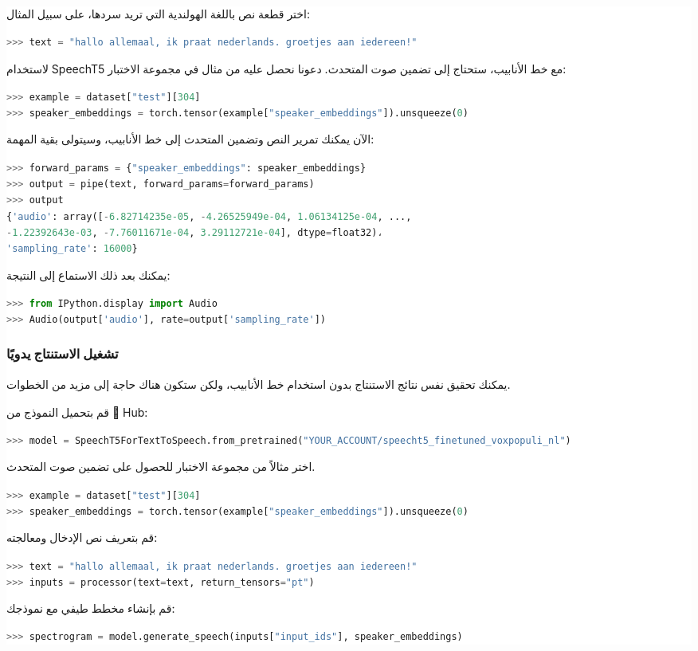 اختر قطعة نص باللغة الهولندية التي تريد سردها، على سبيل المثال:

```py
>>> text = "hallo allemaal, ik praat nederlands. groetjes aan iedereen!"
```

لاستخدام SpeechT5 مع خط الأنابيب، ستحتاج إلى تضمين صوت المتحدث. دعونا نحصل عليه من مثال في مجموعة الاختبار:

```py
>>> example = dataset["test"][304]
>>> speaker_embeddings = torch.tensor(example["speaker_embeddings"]).unsqueeze(0)
```

الآن يمكنك تمرير النص وتضمين المتحدث إلى خط الأنابيب، وسيتولى بقية المهمة:

```py
>>> forward_params = {"speaker_embeddings": speaker_embeddings}
>>> output = pipe(text, forward_params=forward_params)
>>> output
{'audio': array([-6.82714235e-05, -4.26525949e-04, 1.06134125e-04, ...,
-1.22392643e-03, -7.76011671e-04, 3.29112721e-04], dtype=float32)،
'sampling_rate': 16000}
```

يمكنك بعد ذلك الاستماع إلى النتيجة:

```py
>>> from IPython.display import Audio
>>> Audio(output['audio'], rate=output['sampling_rate'])
```

### تشغيل الاستنتاج يدويًا

يمكنك تحقيق نفس نتائج الاستنتاج بدون استخدام خط الأنابيب، ولكن ستكون هناك حاجة إلى مزيد من الخطوات.

قم بتحميل النموذج من 🤗 Hub:

```py
>>> model = SpeechT5ForTextToSpeech.from_pretrained("YOUR_ACCOUNT/speecht5_finetuned_voxpopuli_nl")
```

اختر مثالاً من مجموعة الاختبار للحصول على تضمين صوت المتحدث.

```py
>>> example = dataset["test"][304]
>>> speaker_embeddings = torch.tensor(example["speaker_embeddings"]).unsqueeze(0)
```

قم بتعريف نص الإدخال ومعالجته:

```py
>>> text = "hallo allemaal, ik praat nederlands. groetjes aan iedereen!"
>>> inputs = processor(text=text, return_tensors="pt")
```

قم بإنشاء مخطط طيفي مع نموذجك:

```py
>>> spectrogram = model.generate_speech(inputs["input_ids"], speaker_embeddings)
```
